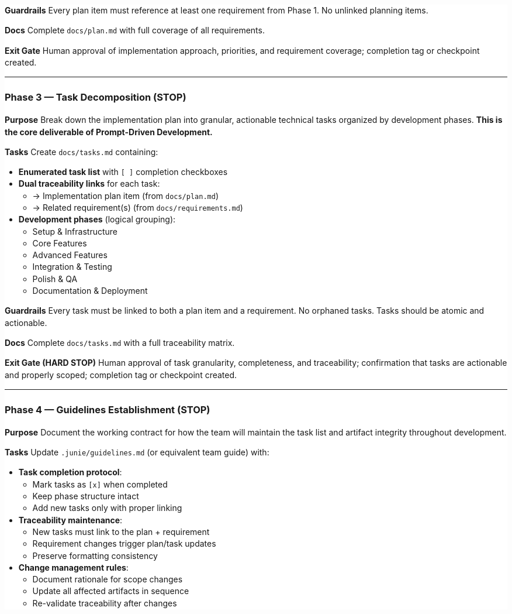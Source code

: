 **Guardrails**
Every plan item must reference at least one requirement from Phase 1. No unlinked planning items.

**Docs**
Complete `docs/plan.md` with full coverage of all requirements.

**Exit Gate**
Human approval of implementation approach, priorities, and requirement coverage; completion tag or checkpoint created.

---

### Phase 3 — **Task Decomposition** (**STOP**)

**Purpose**
Break down the implementation plan into granular, actionable technical tasks organized by development phases. **This is the core deliverable of Prompt-Driven Development.**

**Tasks**
Create `docs/tasks.md` containing:

* **Enumerated task list** with `[ ]` completion checkboxes
* **Dual traceability links** for each task:
    * → Implementation plan item (from `docs/plan.md`)
    * → Related requirement(s) (from `docs/requirements.md`)
* **Development phases** (logical grouping):
    * Setup & Infrastructure
    * Core Features
    * Advanced Features
    * Integration & Testing
    * Polish & QA
    * Documentation & Deployment

**Guardrails**
Every task must be linked to both a plan item and a requirement. No orphaned tasks. Tasks should be atomic and actionable.

**Docs**
Complete `docs/tasks.md` with a full traceability matrix.

**Exit Gate (HARD STOP)**
Human approval of task granularity, completeness, and traceability; confirmation that tasks are actionable and properly scoped; completion tag or checkpoint created.

---

### Phase 4 — **Guidelines Establishment** (**STOP**)

**Purpose**
Document the working contract for how the team will maintain the task list and artifact integrity throughout development.

**Tasks**
Update `.junie/guidelines.md` (or equivalent team guide) with:

* **Task completion protocol**:
    * Mark tasks as `[x]` when completed
    * Keep phase structure intact
    * Add new tasks only with proper linking
* **Traceability maintenance**:
    * New tasks must link to the plan + requirement
    * Requirement changes trigger plan/task updates
    * Preserve formatting consistency
* **Change management rules**:
    * Document rationale for scope changes
    * Update all affected artifacts in sequence
    * Re-validate traceability after changes
